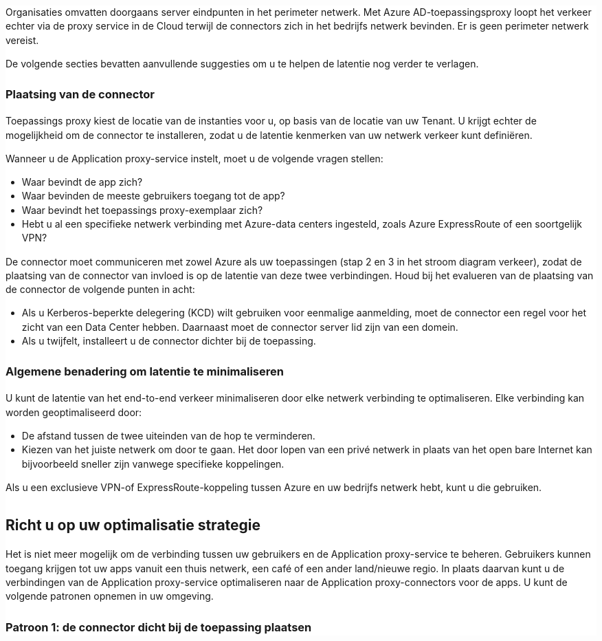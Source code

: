 Organisaties omvatten doorgaans server eindpunten in het perimeter netwerk. Met Azure AD-toepassingsproxy loopt het verkeer echter via de proxy service in de Cloud terwijl de connectors zich in het bedrijfs netwerk bevinden. Er is geen perimeter netwerk vereist.

De volgende secties bevatten aanvullende suggesties om u te helpen de latentie nog verder te verlagen. 

### <a name="connector-placement"></a>Plaatsing van de connector

Toepassings proxy kiest de locatie van de instanties voor u, op basis van de locatie van uw Tenant. U krijgt echter de mogelijkheid om de connector te installeren, zodat u de latentie kenmerken van uw netwerk verkeer kunt definiëren.

Wanneer u de Application proxy-service instelt, moet u de volgende vragen stellen:

- Waar bevindt de app zich?
- Waar bevinden de meeste gebruikers toegang tot de app?
- Waar bevindt het toepassings proxy-exemplaar zich?
- Hebt u al een specifieke netwerk verbinding met Azure-data centers ingesteld, zoals Azure ExpressRoute of een soortgelijk VPN?

De connector moet communiceren met zowel Azure als uw toepassingen (stap 2 en 3 in het stroom diagram verkeer), zodat de plaatsing van de connector van invloed is op de latentie van deze twee verbindingen. Houd bij het evalueren van de plaatsing van de connector de volgende punten in acht:

- Als u Kerberos-beperkte delegering (KCD) wilt gebruiken voor eenmalige aanmelding, moet de connector een regel voor het zicht van een Data Center hebben. Daarnaast moet de connector server lid zijn van een domein.  
- Als u twijfelt, installeert u de connector dichter bij de toepassing.

### <a name="general-approach-to-minimize-latency"></a>Algemene benadering om latentie te minimaliseren

U kunt de latentie van het end-to-end verkeer minimaliseren door elke netwerk verbinding te optimaliseren. Elke verbinding kan worden geoptimaliseerd door:

- De afstand tussen de twee uiteinden van de hop te verminderen.
- Kiezen van het juiste netwerk om door te gaan. Het door lopen van een privé netwerk in plaats van het open bare Internet kan bijvoorbeeld sneller zijn vanwege specifieke koppelingen.

Als u een exclusieve VPN-of ExpressRoute-koppeling tussen Azure en uw bedrijfs netwerk hebt, kunt u die gebruiken.

## <a name="focus-your-optimization-strategy"></a>Richt u op uw optimalisatie strategie

Het is niet meer mogelijk om de verbinding tussen uw gebruikers en de Application proxy-service te beheren. Gebruikers kunnen toegang krijgen tot uw apps vanuit een thuis netwerk, een café of een ander land/nieuwe regio. In plaats daarvan kunt u de verbindingen van de Application proxy-service optimaliseren naar de Application proxy-connectors voor de apps. U kunt de volgende patronen opnemen in uw omgeving.

### <a name="pattern-1-put-the-connector-close-to-the-application"></a>Patroon 1: de connector dicht bij de toepassing plaatsen
